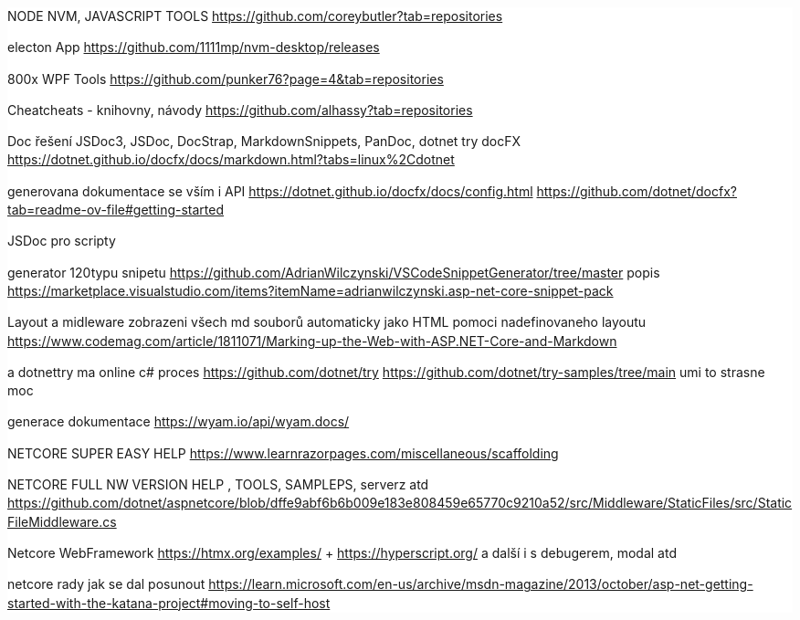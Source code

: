 
NODE NVM, JAVASCRIPT TOOLS
https://github.com/coreybutler?tab=repositories


electon App
https://github.com/1111mp/nvm-desktop/releases


800x WPF Tools
https://github.com/punker76?page=4&tab=repositories

Cheatcheats - knihovny, návody
https://github.com/alhassy?tab=repositories


Doc řešení 
JSDoc3, JSDoc, DocStrap, MarkdownSnippets, PanDoc, dotnet try
docFX
https://dotnet.github.io/docfx/docs/markdown.html?tabs=linux%2Cdotnet





generovana dokumentace se vším i API
https://dotnet.github.io/docfx/docs/config.html
https://github.com/dotnet/docfx?tab=readme-ov-file#getting-started

JSDoc pro scripty


generator 120typu snipetu
https://github.com/AdrianWilczynski/VSCodeSnippetGenerator/tree/master
popis
https://marketplace.visualstudio.com/items?itemName=adrianwilczynski.asp-net-core-snippet-pack



Layout a midleware zobrazeni všech md souborů  automaticky jako HTML pomoci nadefinovaneho layoutu
https://www.codemag.com/article/1811071/Marking-up-the-Web-with-ASP.NET-Core-and-Markdown



a dotnettry ma online c# proces
https://github.com/dotnet/try
https://github.com/dotnet/try-samples/tree/main  umi to strasne moc

generace dokumentace
https://wyam.io/api/wyam.docs/



NETCORE SUPER EASY HELP 
https://www.learnrazorpages.com/miscellaneous/scaffolding

NETCORE FULL NW VERSION HELP , TOOLS, SAMPLEPS, serverz atd
https://github.com/dotnet/aspnetcore/blob/dffe9abf6b6b009e183e808459e65770c9210a52/src/Middleware/StaticFiles/src/StaticFileMiddleware.cs

Netcore WebFramework
https://htmx.org/examples/ + https://hyperscript.org/ a další  i s debugerem, modal atd

netcore rady jak se dal posunout 
https://learn.microsoft.com/en-us/archive/msdn-magazine/2013/october/asp-net-getting-started-with-the-katana-project#moving-to-self-host
